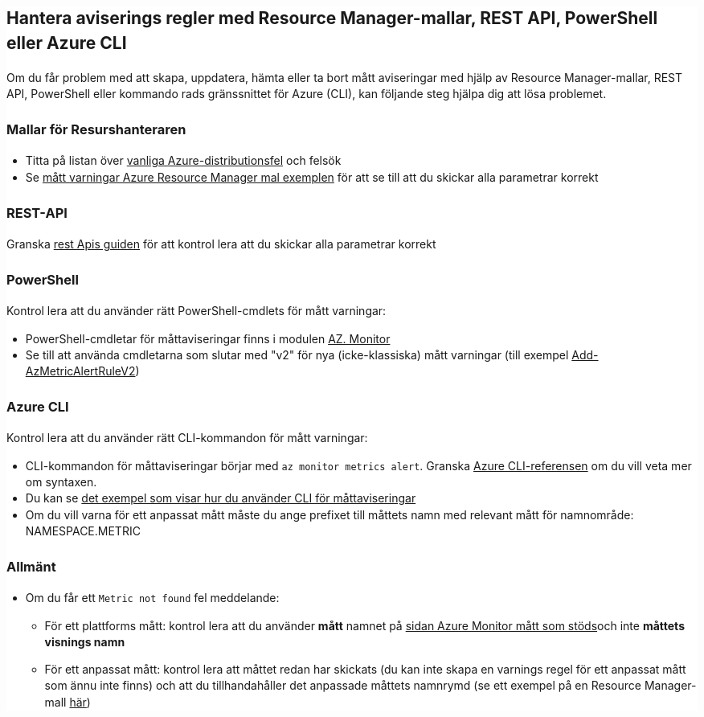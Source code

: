 ## <a name="managing-alert-rules-using-resource-manager-templates-rest-api-powershell-or-azure-cli"></a>Hantera aviserings regler med Resource Manager-mallar, REST API, PowerShell eller Azure CLI

Om du får problem med att skapa, uppdatera, hämta eller ta bort mått aviseringar med hjälp av Resource Manager-mallar, REST API, PowerShell eller kommando rads gränssnittet för Azure (CLI), kan följande steg hjälpa dig att lösa problemet.

### <a name="resource-manager-templates"></a>Mallar för Resurshanteraren

- Titta på listan över [vanliga Azure-distributionsfel](../../azure-resource-manager/templates/common-deployment-errors.md) och felsök
- Se [mått varningar Azure Resource Manager mal exemplen](./alerts-metric-create-templates.md) för att se till att du skickar alla parametrar korrekt

### <a name="rest-api"></a>REST-API

Granska [rest Apis guiden](/rest/api/monitor/metricalerts/) för att kontrol lera att du skickar alla parametrar korrekt

### <a name="powershell"></a>PowerShell

Kontrol lera att du använder rätt PowerShell-cmdlets för mått varningar:

- PowerShell-cmdletar för måttaviseringar finns i modulen [AZ. Monitor](/powershell/module/az.monitor/?view=azps-3.6.1)
- Se till att använda cmdletarna som slutar med "v2" för nya (icke-klassiska) mått varningar (till exempel [Add-AzMetricAlertRuleV2](/powershell/module/az.monitor/add-azmetricalertrulev2?view=azps-3.6.1))

### <a name="azure-cli"></a>Azure CLI

Kontrol lera att du använder rätt CLI-kommandon för mått varningar:

- CLI-kommandon för måttaviseringar börjar med `az monitor metrics alert`. Granska [Azure CLI-referensen](/cli/azure/monitor/metrics/alert?view=azure-cli-latest) om du vill veta mer om syntaxen.
- Du kan se [det exempel som visar hur du använder CLI för måttaviseringar](./alerts-metric.md#with-azure-cli)
- Om du vill varna för ett anpassat mått måste du ange prefixet till måttets namn med relevant mått för namnområde: NAMESPACE.METRIC

### <a name="general"></a>Allmänt

- Om du får ett `Metric not found` fel meddelande:

   - För ett plattforms mått: kontrol lera att du använder **mått** namnet på [sidan Azure Monitor mått som stöds](./metrics-supported.md)och inte **måttets visnings namn**

   - För ett anpassat mått: kontrol lera att måttet redan har skickats (du kan inte skapa en varnings regel för ett anpassat mått som ännu inte finns) och att du tillhandahåller det anpassade måttets namnrymd (se ett exempel på en Resource Manager-mall [här](./alerts-metric-create-templates.md#template-for-a-static-threshold-metric-alert-that-monitors-a-custom-metric))
